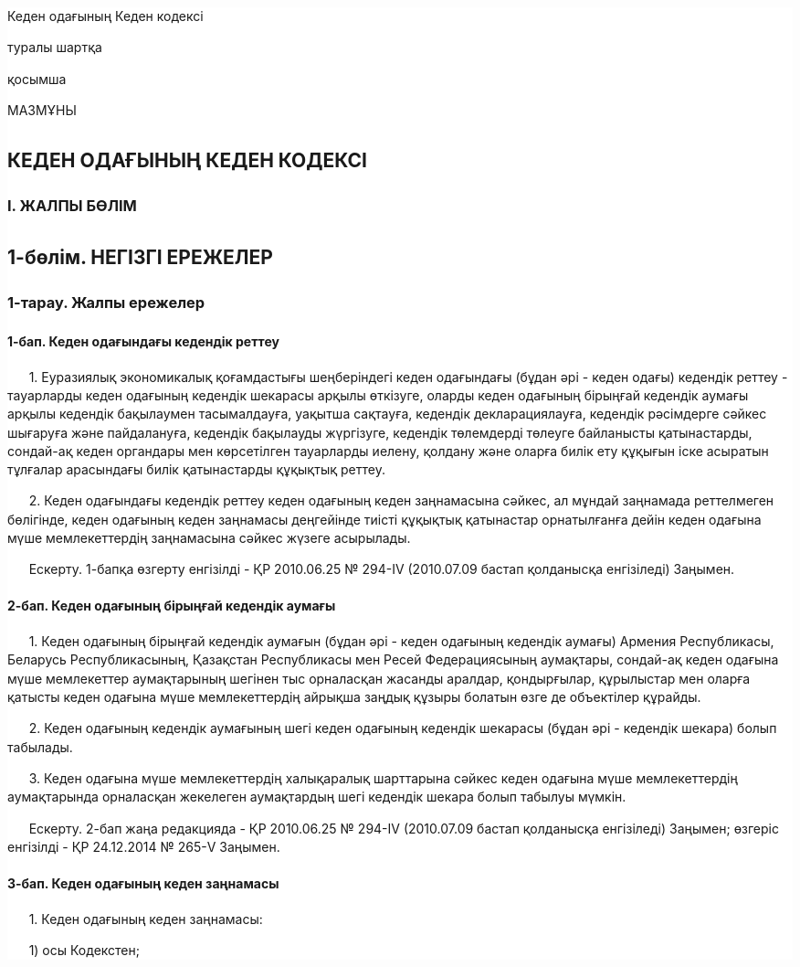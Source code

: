 Кеден одағының Кеден кодексі

туралы шартқа

қосымша

МАЗМҰНЫ

## КЕДЕН ОДАҒЫНЫҢ КЕДЕН КОДЕКСІ

### I. ЖАЛПЫ БӨЛІМ

## 1-бөлім. НЕГІЗГІ ЕРЕЖЕЛЕР

### 1-тарау. Жалпы ережелер

#### 1-бап. Кеден одағындағы кедендік реттеу

      1. Еуразиялық экономикалық қоғамдастығы шеңберіндегі кеден одағындағы (бұдан әрі - кеден одағы) кедендік реттеу - тауарларды кеден одағының кедендік шекарасы арқылы өткізуге, оларды кеден одағының бірыңғай кедендік аумағы арқылы кедендік бақылаумен тасымалдауға, уақытша сақтауға, кедендік декларациялауға, кедендік рәсімдерге сәйкес шығаруға және пайдалануға, кедендік бақылауды жүргізуге, кедендік төлемдерді төлеуге байланысты қатынастарды, сондай-ақ кеден органдары мен көрсетілген тауарларды иелену, қолдану және оларға билік ету құқығын іске асыратын тұлғалар арасындағы билік қатынастарды құқықтық реттеу.

      2. Кеден одағындағы кедендік реттеу кеден одағының кеден заңнамасына сәйкес, ал мұндай заңнамада реттелмеген бөлігінде, кеден одағының кеден заңнамасы деңгейінде тиісті құқықтық қатынастар орнатылғанға дейін кеден одағына мүше мемлекеттердің заңнамасына сәйкес жүзеге асырылады.

      Ескерту. 1-бапқа өзгерту енгізілді - ҚР 2010.06.25 № 294-IV (2010.07.09 бастап қолданысқа енгізіледі) Заңымен.

#### 2-бап. Кеден одағының бірыңғай кедендік аумағы

      1. Кеден одағының бірыңғай кедендік аумағын (бұдан әрі - кеден одағының кедендік аумағы) Армения Республикасы, Беларусь Республикасының, Қазақстан Республикасы мен Ресей Федерациясының аумақтары, сондай-ақ кеден одағына мүше мемлекеттер аумақтарының шегінен тыс орналасқан жасанды аралдар, қондырғылар, құрылыстар мен оларға қатысты кеден одағына мүше мемлекеттердің айрықша заңдық құзыры болатын өзге де объектілер құрайды.

      2. Кеден одағының кедендік аумағының шегі кеден одағының кедендік шекарасы (бұдан әрі - кедендік шекара) болып табылады.

      3. Кеден одағына мүше мемлекеттердің халықаралық шарттарына сәйкес кеден одағына мүше мемлекеттердің аумақтарында орналасқан жекелеген аумақтардың шегі кедендік шекара болып табылуы мүмкін.

      Ескерту. 2-бап жаңа редакцияда - ҚР 2010.06.25 № 294-IV (2010.07.09 бастап қолданысқа енгізіледі) Заңымен; өзгеріс енгізілді - ҚР 24.12.2014 № 265-V Заңымен.

#### 3-бап. Кеден одағының кеден заңнамасы

      1. Кеден одағының кеден заңнамасы:

      1) осы Кодекстен;
